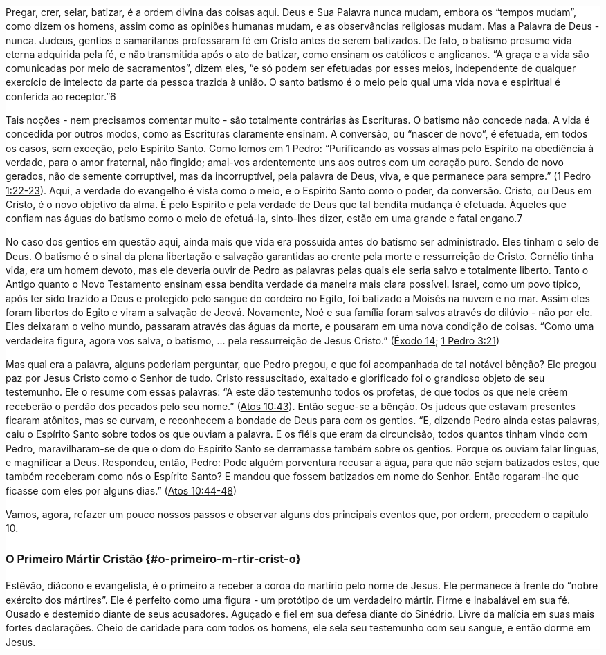 Pregar, crer, selar, batizar, é a ordem divina das coisas aqui. Deus e Sua Palavra nunca mudam, embora os “tempos mudam”, como dizem os homens, assim como as opiniões humanas mudam, e as observâncias religiosas mudam. Mas a Palavra de Deus - nunca. Judeus, gentios e samaritanos professaram fé em Cristo antes de serem batizados. De fato, o batismo presume vida eterna adquirida pela fé, e não transmitida após o ato de batizar, como ensinam os católicos e anglicanos. “A graça e a vida são comunicadas por meio de sacramentos”, dizem eles, “e só podem ser efetuadas por esses meios, independente de qualquer exercício de intelecto da parte da pessoa trazida à união. O santo batismo é o meio pelo qual uma vida nova e espiritual é conferida ao receptor.”6

Tais noções - nem precisamos comentar muito - são totalmente contrárias às Escrituras. O batismo não concede nada. A vida é concedida por outros modos, como as Escrituras claramente ensinam. A conversão, ou “nascer de novo”, é efetuada, em todos os casos, sem exceção, pelo Espírito Santo. Como lemos em 1 Pedro: “Purificando as vossas almas pelo Espírito na obediência à verdade, para o amor fraternal, não fingido; amai-vos ardentemente uns aos outros com um coração puro. Sendo de novo gerados, não de semente corruptível, mas da incorruptível, pela palavra de Deus, viva, e que permanece para sempre.” ([1 Pedro 1:22-23](http://mysword.info/b?r=1Pe_1:22-23)). Aqui, a verdade do evangelho é vista como o meio, e o Espírito Santo como o poder, da conversão. Cristo, ou Deus em Cristo, é o novo objetivo da alma. É pelo Espírito e pela verdade de Deus que tal bendita mudança é efetuada. Àqueles que confiam nas águas do batismo como o meio de efetuá-la, sinto-lhes dizer, estão em uma grande e fatal engano.7

No caso dos gentios em questão aqui, ainda mais que vida era possuída antes do batismo ser administrado. Eles tinham o selo de Deus. O batismo é o sinal da plena libertação e salvação garantidas ao crente pela morte e ressurreição de Cristo. Cornélio tinha vida, era um homem devoto, mas ele deveria ouvir de Pedro as palavras pelas quais ele seria salvo e totalmente liberto. Tanto o Antigo quanto o Novo Testamento ensinam essa bendita verdade da maneira mais clara possível. Israel, como um povo típico, após ter sido trazido a Deus e protegido pelo sangue do cordeiro no Egito, foi batizado a Moisés na nuvem e no mar. Assim eles foram libertos do Egito e viram a salvação de Jeová. Novamente, Noé e sua família foram salvos através do dilúvio - não por ele. Eles deixaram o velho mundo, passaram através das águas da morte, e pousaram em uma nova condição de coisas. “Como uma verdadeira figura, agora vos salva, o batismo, ... pela ressurreição de Jesus Cristo.” ([Êxodo 14](http://mysword.info/b?r=Exo_14); [1 Pedro 3:21](http://mysword.info/b?r=1Pe_3:21))

Mas qual era a palavra, alguns poderiam perguntar, que Pedro pregou, e que foi acompanhada de tal notável bênção? Ele pregou paz por Jesus Cristo como o Senhor de tudo. Cristo ressuscitado, exaltado e glorificado foi o grandioso objeto de seu testemunho. Ele o resume com essas palavras: “A este dão testemunho todos os profetas, de que todos os que nele crêem receberão o perdão dos pecados pelo seu nome.” ([Atos 10:43](http://mysword.info/b?r=Act_10:43)). Então segue-se a bênção. Os judeus que estavam presentes ficaram atônitos, mas se curvam, e reconhecem a bondade de Deus para com os gentios. “E, dizendo Pedro ainda estas palavras, caiu o Espírito Santo sobre todos os que ouviam a palavra. E os fiéis que eram da circuncisão, todos quantos tinham vindo com Pedro, maravilharam-se de que o dom do Espírito Santo se derramasse também sobre os gentios. Porque os ouviam falar línguas, e magnificar a Deus. Respondeu, então, Pedro: Pode alguém porventura recusar a água, para que não sejam batizados estes, que também receberam como nós o Espírito Santo? E mandou que fossem batizados em nome do Senhor. Então rogaram-lhe que ficasse com eles por alguns dias.” ([Atos 10:44-48](http://mysword.info/b?r=Act_10:44-48))

Vamos, agora, refazer um pouco nossos passos e observar alguns dos principais eventos que, por ordem, precedem o capítulo 10.

### O Primeiro Mártir Cristão {#o-primeiro-m-rtir-crist-o}

Estêvão, diácono e evangelista, é o primeiro a receber a coroa do martírio pelo nome de Jesus. Ele permanece à frente do “nobre exército dos mártires”. Ele é perfeito como uma figura - um protótipo de um verdadeiro mártir. Firme e inabalável em sua fé. Ousado e destemido diante de seus acusadores. Aguçado e fiel em sua defesa diante do Sinédrio. Livre da malícia em suas mais fortes declarações. Cheio de caridade para com todos os homens, ele sela seu testemunho com seu sangue, e então dorme em Jesus.
